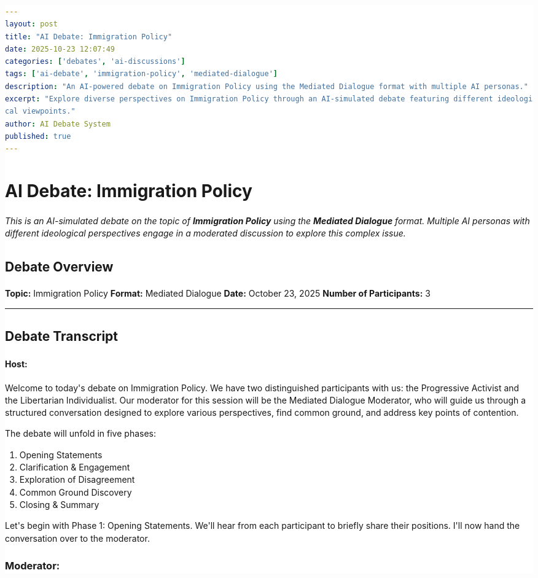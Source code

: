 ```yaml
---
layout: post
title: "AI Debate: Immigration Policy"
date: 2025-10-23 12:07:49
categories: ['debates', 'ai-discussions']
tags: ['ai-debate', 'immigration-policy', 'mediated-dialogue']
description: "An AI-powered debate on Immigration Policy using the Mediated Dialogue format with multiple AI personas."
excerpt: "Explore diverse perspectives on Immigration Policy through an AI-simulated debate featuring different ideological viewpoints."
author: AI Debate System
published: true
---
```


# AI Debate: Immigration Policy

*This is an AI-simulated debate on the topic of **Immigration Policy** using the **Mediated Dialogue** format. Multiple AI personas with different ideological perspectives engage in a moderated discussion to explore this complex issue.*

## Debate Overview

**Topic:** Immigration Policy
**Format:** Mediated Dialogue
**Date:** October 23, 2025
**Number of Participants:** 3

---

## Debate Transcript
#### Host:

Welcome to today's debate on Immigration Policy. We have two distinguished participants with us: the Progressive Activist and the Libertarian Individualist. Our moderator for this session will be the Mediated Dialogue Moderator, who will guide us through a structured conversation designed to explore various perspectives, find common ground, and address key points of contention.

The debate will unfold in five phases:
1. Opening Statements
2. Clarification & Engagement
3. Exploration of Disagreement
4. Common Ground Discovery
5. Closing & Summary

Let's begin with Phase 1: Opening Statements. We'll hear from each participant to briefly share their positions. I'll now hand the conversation over to the moderator.

### Moderator:
